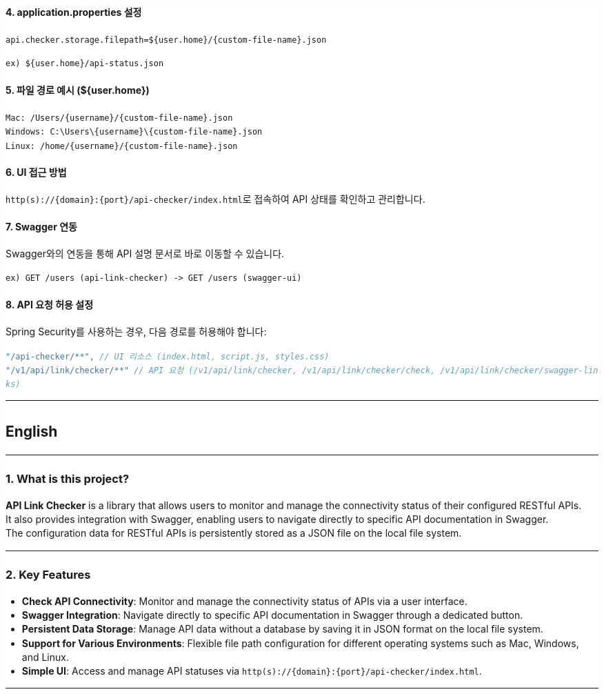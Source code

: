 #### 4. application.properties 설정

``` xml
api.checker.storage.filepath=${user.home}/{custom-file-name}.json
```

`ex) ${user.home}/api-status.json`

#### 5. 파일 경로 예시 (${user.home})

``` xml
Mac: /Users/{username}/{custom-file-name}.json
Windows: C:\Users\{username}\{custom-file-name}.json
Linux: /home/{username}/{custom-file-name}.json
```

#### 6. UI 접근 방법

`http(s)://{domain}:{port}/api-checker/index.html`로 접속하여 API 상태를 확인하고 관리합니다.

#### 7. Swagger 연동

Swagger와의 연동을 통해 API 설명 문서로 바로 이동할 수 있습니다.

`ex) GET /users (api-link-checker) -> GET /users (swagger-ui)`

#### 8. API 요청 허용 설정

Spring Security를 사용하는 경우, 다음 경로를 허용해야 합니다:

``` java
"/api-checker/**", // UI 리소스 (index.html, script.js, styles.css)
"/v1/api/link/checker/**" // API 요청 (/v1/api/link/checker, /v1/api/link/checker/check, /v1/api/link/checker/swagger-links)
```

---

## English

---

### 1. What is this project?

**API Link Checker** is a library that allows users to monitor and manage the connectivity status of their configured RESTful APIs.  
It also provides integration with Swagger, enabling users to navigate directly to specific API documentation in Swagger.  
The configuration data for RESTful APIs is persistently stored as a JSON file on the local file system.

---

### 2. Key Features

- **Check API Connectivity**: Monitor and manage the connectivity status of APIs via a user interface.
- **Swagger Integration**: Navigate directly to specific API documentation in Swagger through a dedicated button.
- **Persistent Data Storage**: Manage API data without a database by saving it in JSON format on the local file system.
- **Support for Various Environments**: Flexible file path configuration for different operating systems such as Mac, Windows, and Linux.
- **Simple UI**: Access and manage API statuses via `http(s)://{domain}:{port}/api-checker/index.html`.

---